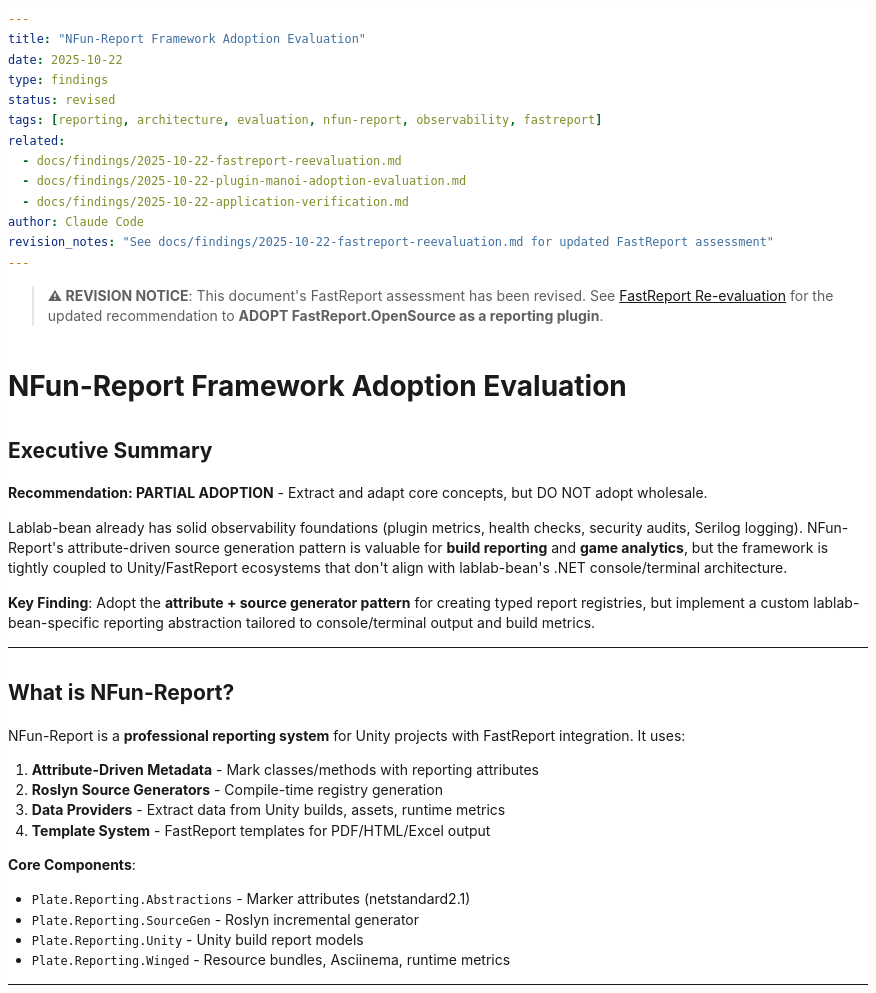 ```yaml
---
title: "NFun-Report Framework Adoption Evaluation"
date: 2025-10-22
type: findings
status: revised
tags: [reporting, architecture, evaluation, nfun-report, observability, fastreport]
related:
  - docs/findings/2025-10-22-fastreport-reevaluation.md
  - docs/findings/2025-10-22-plugin-manoi-adoption-evaluation.md
  - docs/findings/2025-10-22-application-verification.md
author: Claude Code
revision_notes: "See docs/findings/2025-10-22-fastreport-reevaluation.md for updated FastReport assessment"
---
```


> **⚠️ REVISION NOTICE**: This document's FastReport assessment has been revised. See [FastReport Re-evaluation](2025-10-22-fastreport-reevaluation.md) for the updated recommendation to **ADOPT FastReport.OpenSource as a reporting plugin**.

# NFun-Report Framework Adoption Evaluation

## Executive Summary

**Recommendation: PARTIAL ADOPTION** - Extract and adapt core concepts, but DO NOT adopt wholesale.

Lablab-bean already has solid observability foundations (plugin metrics, health checks, security audits, Serilog logging). NFun-Report's attribute-driven source generation pattern is valuable for **build reporting** and **game analytics**, but the framework is tightly coupled to Unity/FastReport ecosystems that don't align with lablab-bean's .NET console/terminal architecture.

**Key Finding**: Adopt the **attribute + source generator pattern** for creating typed report registries, but implement a custom lablab-bean-specific reporting abstraction tailored to console/terminal output and build metrics.

---

## What is NFun-Report?

NFun-Report is a **professional reporting system** for Unity projects with FastReport integration. It uses:

1. **Attribute-Driven Metadata** - Mark classes/methods with reporting attributes
2. **Roslyn Source Generators** - Compile-time registry generation
3. **Data Providers** - Extract data from Unity builds, assets, runtime metrics
4. **Template System** - FastReport templates for PDF/HTML/Excel output

**Core Components**:

- `Plate.Reporting.Abstractions` - Marker attributes (netstandard2.1)
- `Plate.Reporting.SourceGen` - Roslyn incremental generator
- `Plate.Reporting.Unity` - Unity build report models
- `Plate.Reporting.Winged` - Resource bundles, Asciinema, runtime metrics

---